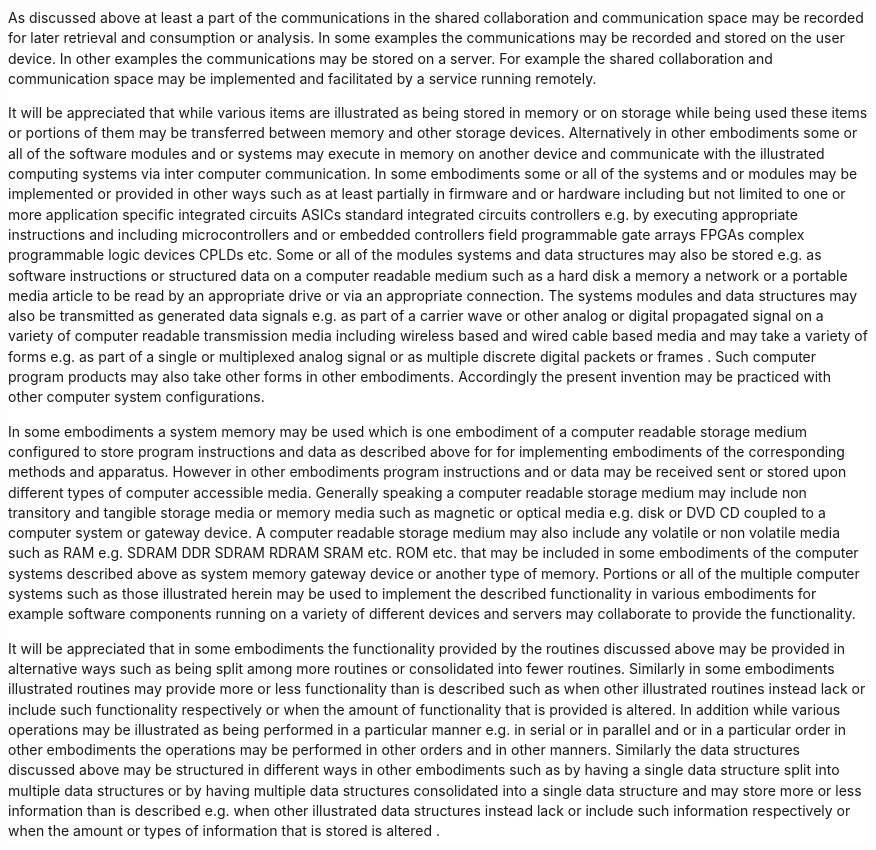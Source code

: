 As discussed above at least a part of the communications in the shared collaboration and communication space may be recorded for later retrieval and consumption or analysis. In some examples the communications may be recorded and stored on the user device. In other examples the communications may be stored on a server. For example the shared collaboration and communication space may be implemented and facilitated by a service running remotely.

It will be appreciated that while various items are illustrated as being stored in memory or on storage while being used these items or portions of them may be transferred between memory and other storage devices. Alternatively in other embodiments some or all of the software modules and or systems may execute in memory on another device and communicate with the illustrated computing systems via inter computer communication. In some embodiments some or all of the systems and or modules may be implemented or provided in other ways such as at least partially in firmware and or hardware including but not limited to one or more application specific integrated circuits ASICs standard integrated circuits controllers e.g. by executing appropriate instructions and including microcontrollers and or embedded controllers field programmable gate arrays FPGAs complex programmable logic devices CPLDs etc. Some or all of the modules systems and data structures may also be stored e.g. as software instructions or structured data on a computer readable medium such as a hard disk a memory a network or a portable media article to be read by an appropriate drive or via an appropriate connection. The systems modules and data structures may also be transmitted as generated data signals e.g. as part of a carrier wave or other analog or digital propagated signal on a variety of computer readable transmission media including wireless based and wired cable based media and may take a variety of forms e.g. as part of a single or multiplexed analog signal or as multiple discrete digital packets or frames . Such computer program products may also take other forms in other embodiments. Accordingly the present invention may be practiced with other computer system configurations.

In some embodiments a system memory may be used which is one embodiment of a computer readable storage medium configured to store program instructions and data as described above for for implementing embodiments of the corresponding methods and apparatus. However in other embodiments program instructions and or data may be received sent or stored upon different types of computer accessible media. Generally speaking a computer readable storage medium may include non transitory and tangible storage media or memory media such as magnetic or optical media e.g. disk or DVD CD coupled to a computer system or gateway device. A computer readable storage medium may also include any volatile or non volatile media such as RAM e.g. SDRAM DDR SDRAM RDRAM SRAM etc. ROM etc. that may be included in some embodiments of the computer systems described above as system memory gateway device or another type of memory. Portions or all of the multiple computer systems such as those illustrated herein may be used to implement the described functionality in various embodiments for example software components running on a variety of different devices and servers may collaborate to provide the functionality.

It will be appreciated that in some embodiments the functionality provided by the routines discussed above may be provided in alternative ways such as being split among more routines or consolidated into fewer routines. Similarly in some embodiments illustrated routines may provide more or less functionality than is described such as when other illustrated routines instead lack or include such functionality respectively or when the amount of functionality that is provided is altered. In addition while various operations may be illustrated as being performed in a particular manner e.g. in serial or in parallel and or in a particular order in other embodiments the operations may be performed in other orders and in other manners. Similarly the data structures discussed above may be structured in different ways in other embodiments such as by having a single data structure split into multiple data structures or by having multiple data structures consolidated into a single data structure and may store more or less information than is described e.g. when other illustrated data structures instead lack or include such information respectively or when the amount or types of information that is stored is altered .
